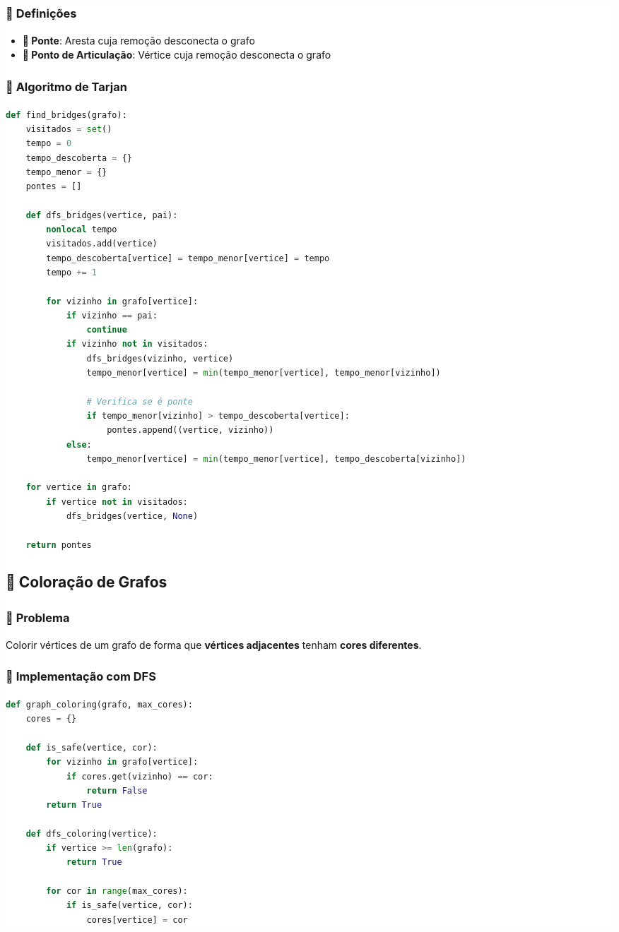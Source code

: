 ### 🌟 **Definições**
- **🌉 Ponte**: Aresta cuja remoção desconecta o grafo
- **🎯 Ponto de Articulação**: Vértice cuja remoção desconecta o grafo

### 📝 **Algoritmo de Tarjan**
```python
def find_bridges(grafo):
    visitados = set()
    tempo = 0
    tempo_descoberta = {}
    tempo_menor = {}
    pontes = []
    
    def dfs_bridges(vertice, pai):
        nonlocal tempo
        visitados.add(vertice)
        tempo_descoberta[vertice] = tempo_menor[vertice] = tempo
        tempo += 1
        
        for vizinho in grafo[vertice]:
            if vizinho == pai:
                continue
            if vizinho not in visitados:
                dfs_bridges(vizinho, vertice)
                tempo_menor[vertice] = min(tempo_menor[vertice], tempo_menor[vizinho])
                
                # Verifica se é ponte
                if tempo_menor[vizinho] > tempo_descoberta[vertice]:
                    pontes.append((vertice, vizinho))
            else:
                tempo_menor[vertice] = min(tempo_menor[vertice], tempo_descoberta[vizinho])
    
    for vertice in grafo:
        if vertice not in visitados:
            dfs_bridges(vertice, None)
    
    return pontes
```

## 🎨 Coloração de Grafos

### 🌟 **Problema**
Colorir vértices de um grafo de forma que **vértices adjacentes** tenham **cores diferentes**.

### 📝 **Implementação com DFS**
```python
def graph_coloring(grafo, max_cores):
    cores = {}
    
    def is_safe(vertice, cor):
        for vizinho in grafo[vertice]:
            if cores.get(vizinho) == cor:
                return False
        return True
    
    def dfs_coloring(vertice):
        if vertice >= len(grafo):
            return True
        
        for cor in range(max_cores):
            if is_safe(vertice, cor):
                cores[vertice] = cor
```